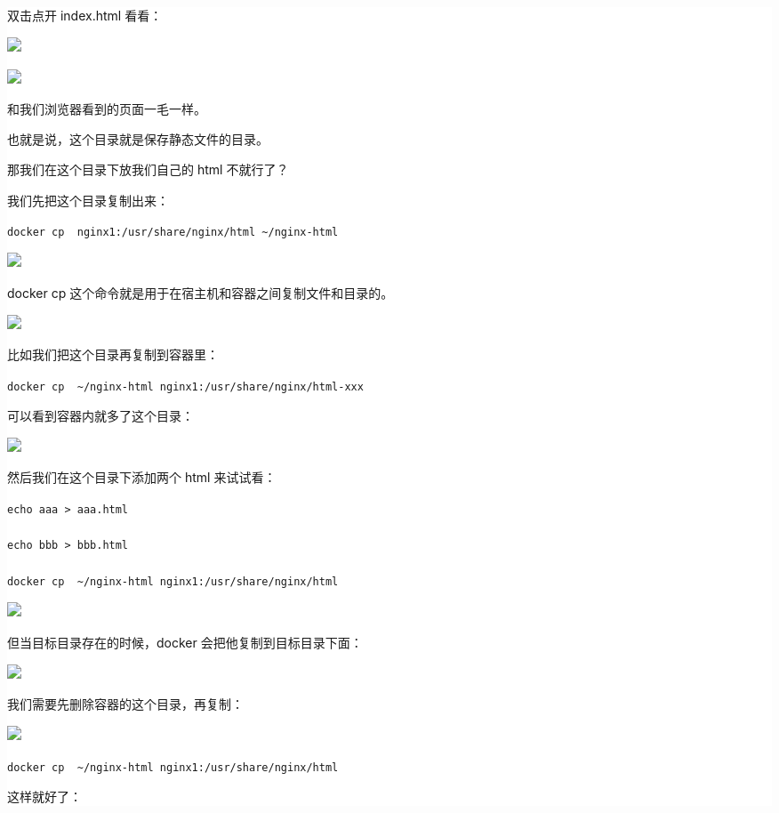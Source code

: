 双击点开 index.html 看看：

![](https://p1-juejin.byteimg.com/tos-cn-i-k3u1fbpfcp/73d1299c10e240f0ad1a1f1785f2e13e~tplv-k3u1fbpfcp-watermark.image?)

![](https://p6-juejin.byteimg.com/tos-cn-i-k3u1fbpfcp/7cc53d2060d34cfcaed74eb31f86e5cf~tplv-k3u1fbpfcp-watermark.image?)

和我们浏览器看到的页面一毛一样。

也就是说，这个目录就是保存静态文件的目录。

那我们在这个目录下放我们自己的 html 不就行了？

我们先把这个目录复制出来：

```
docker cp  nginx1:/usr/share/nginx/html ~/nginx-html
```
![](https://p1-juejin.byteimg.com/tos-cn-i-k3u1fbpfcp/5b38b7faccaa4752985f081949c04792~tplv-k3u1fbpfcp-watermark.image?)

docker cp 这个命令就是用于在宿主机和容器之间复制文件和目录的。

![](https://p9-juejin.byteimg.com/tos-cn-i-k3u1fbpfcp/cc75fa0808d94a38bd70c2ea2ec4a17b~tplv-k3u1fbpfcp-watermark.image?)

比如我们把这个目录再复制到容器里：

```
docker cp  ~/nginx-html nginx1:/usr/share/nginx/html-xxx
```

可以看到容器内就多了这个目录：

![](https://p1-juejin.byteimg.com/tos-cn-i-k3u1fbpfcp/f9d8e208251844b2a3575c62abaac702~tplv-k3u1fbpfcp-watermark.image?)

然后我们在这个目录下添加两个 html 来试试看：

```
echo aaa > aaa.html

echo bbb > bbb.html

docker cp  ~/nginx-html nginx1:/usr/share/nginx/html
````
![](https://p9-juejin.byteimg.com/tos-cn-i-k3u1fbpfcp/7daa21fa354e42adbdfa34faf75403a6~tplv-k3u1fbpfcp-watermark.image?)

但当目标目录存在的时候，docker 会把他复制到目标目录下面：

![](https://p9-juejin.byteimg.com/tos-cn-i-k3u1fbpfcp/9bb689cf738f4647ab093fa723b9b77e~tplv-k3u1fbpfcp-watermark.image?)

我们需要先删除容器的这个目录，再复制：

![](https://p9-juejin.byteimg.com/tos-cn-i-k3u1fbpfcp/99795389649d4cd3b5c6c884d0cafef9~tplv-k3u1fbpfcp-watermark.image?)

```
docker cp  ~/nginx-html nginx1:/usr/share/nginx/html
```
这样就好了：
